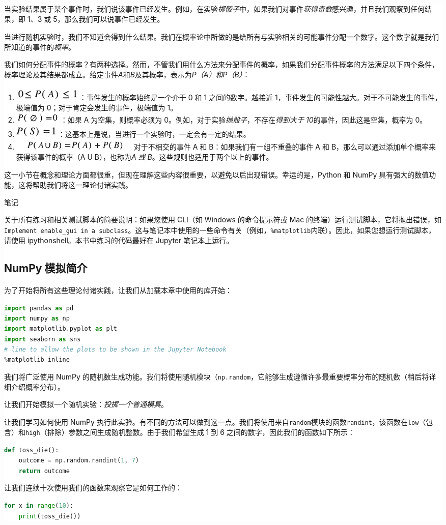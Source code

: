 当实验结果属于某个事件时，我们说该事件已经发生。例如，在实验*掷骰子*中，如果我们对事件*获得奇数*感兴趣，并且我们观察到任何结果，即 1、3 或 5，那么我们可以说事件已经发生。

当进行随机实验时，我们不知道会得到什么结果。我们在概率论中所做的是给所有与实验相关的可能事件分配一个数字。这个数字就是我们所知道的事件的*概率*。

我们如何分配事件的概率？有两种选择。然而，不管我们用什么方法来分配事件的概率，如果我们分配事件概率的方法满足以下四个条件，概率理论及其结果都成立。给定事件*A*和*B*及其概率，表示为*P（A）*和*P（B）*：

1.  ![a](img/B15968_08_InlineEquation1.png)：事件发生的概率始终是一个介于 0 和 1 之间的数字。越接近 1，事件发生的可能性越大。对于不可能发生的事件，极端值为 0；对于肯定会发生的事件，极端值为 1。
2.  ![b](img/B15968_08_InlineEquation2.png)：如果 A 为空集，则概率必须为 0。例如，对于实验*抛骰子*，不存在*得到大于 10*的事件，因此这是空集，概率为 0。
3.  ![c](img/B15968_08_InlineEquation3.png)：这基本上是说，当进行一个实验时，一定会有一定的结果。
4.  ![d](img/B15968_08_InlineEquation4.png)对于不相交的事件 A 和 B：如果我们有一组不重叠的事件 A 和 B，那么可以通过添加单个概率来获得该事件的概率（A U B），也称为*A 或 B*。这些规则也适用于两个以上的事件。

这一小节在概念和理论方面都很重，但现在理解这些内容很重要，以避免以后出现错误。幸运的是，Python 和 NumPy 具有强大的数值功能，这将帮助我们将这一理论付诸实践。

笔记

关于所有练习和相关测试脚本的简要说明：如果您使用 CLI（如 Windows 的命令提示符或 Mac 的终端）运行测试脚本，它将抛出错误，如`Implement enable_gui in a subclass`。这与笔记本中使用的一些命令有关（例如，`%matplotlib`内联）。因此，如果您想运行测试脚本，请使用 ipythonshell。本书中练习的代码最好在 Jupyter 笔记本上运行。

## NumPy 模拟简介

为了开始将所有这些理论付诸实践，让我们从加载本章中使用的库开始：

```py
import pandas as pd
import numpy as np
import matplotlib.pyplot as plt
import seaborn as sns
# line to allow the plots to be shown in the Jupyter Notebook
%matplotlib inline
```

我们将广泛使用 NumPy 的随机数生成功能。我们将使用随机模块（`np.random`，它能够生成遵循许多最重要概率分布的随机数（稍后将详细介绍概率分布）。

让我们开始模拟一个随机实验：*投掷一个普通模具*。

让我们学习如何使用 NumPy 执行此实验。有不同的方法可以做到这一点。我们将使用来自`random`模块的函数`randint`，该函数在`low`（包含）和`high`（排除）参数之间生成随机整数。由于我们希望生成 1 到 6 之间的数字，因此我们的函数如下所示：

```py
def toss_die():
    outcome = np.random.randint(1, 7)
    return outcome
```

让我们连续十次使用我们的函数来观察它是如何工作的：

```py
for x in range(10):
    print(toss_die())
```
